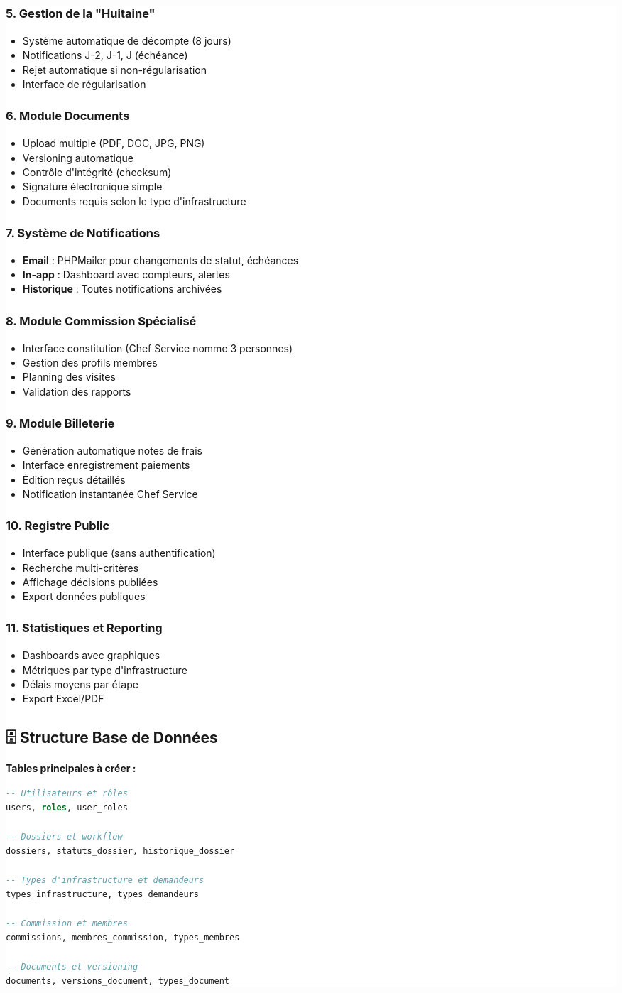 ### 5. Gestion de la "Huitaine"
- Système automatique de décompte (8 jours)
- Notifications J-2, J-1, J (échéance)  
- Rejet automatique si non-régularisation
- Interface de régularisation

### 6. Module Documents
- Upload multiple (PDF, DOC, JPG, PNG)
- Versioning automatique
- Contrôle d'intégrité (checksum)
- Signature électronique simple
- Documents requis selon le type d'infrastructure

### 7. Système de Notifications
- **Email** : PHPMailer pour changements de statut, échéances
- **In-app** : Dashboard avec compteurs, alertes
- **Historique** : Toutes notifications archivées

### 8. Module Commission Spécialisé
- Interface constitution (Chef Service nomme 3 personnes)
- Gestion des profils membres
- Planning des visites
- Validation des rapports

### 9. Module Billeterie
- Génération automatique notes de frais
- Interface enregistrement paiements
- Édition reçus détaillés
- Notification instantanée Chef Service

### 10. Registre Public
- Interface publique (sans authentification)
- Recherche multi-critères
- Affichage décisions publiées
- Export données publiques

### 11. Statistiques et Reporting
- Dashboards avec graphiques
- Métriques par type d'infrastructure
- Délais moyens par étape
- Export Excel/PDF

## 🗄️ Structure Base de Données

**Tables principales à créer :**

```sql
-- Utilisateurs et rôles
users, roles, user_roles

-- Dossiers et workflow  
dossiers, statuts_dossier, historique_dossier

-- Types d'infrastructure et demandeurs
types_infrastructure, types_demandeurs

-- Commission et membres
commissions, membres_commission, types_membres

-- Documents et versioning
documents, versions_document, types_document

```